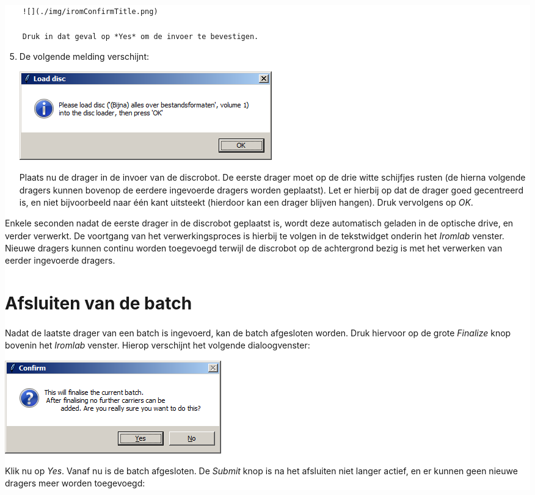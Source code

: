         ![](./img/iromConfirmTitle.png) 
        
        Druk in dat geval op *Yes* om de invoer te bevestigen.

5. De volgende melding verschijnt:

    ![](./img/loadDisc.png)

    Plaats nu de drager in de invoer van de discrobot. De eerste drager moet op de drie witte schijfjes rusten (de hierna volgende dragers kunnen bovenop de eerdere ingevoerde dragers worden geplaatst). Let er hierbij op dat de drager goed gecentreerd is, en niet bijvoorbeeld naar één kant uitsteekt (hierdoor kan een drager blijven hangen). Druk vervolgens op *OK*.

Enkele seconden nadat de eerste drager in de discrobot geplaatst is, wordt deze automatisch geladen in de optische drive, en verder verwerkt. De voortgang van het verwerkingsproces is hierbij te volgen in de tekstwidget onderin het *Iromlab* venster. Nieuwe dragers kunnen continu worden toegevoegd terwijl de discrobot op de achtergrond bezig is met het verwerken van eerder ingevoerde dragers.

# Afsluiten van de batch

Nadat de laatste drager van een batch is ingevoerd, kan de batch afgesloten worden. Druk hiervoor op de grote *Finalize* knop bovenin het *Iromlab* venster. Hierop verschijnt het volgende dialoogvenster:

![](./img/finalize.png)

Klik nu op *Yes*. Vanaf nu is de batch afgesloten. De *Submit* knop is na het afsluiten niet langer actief, en er kunnen geen nieuwe dragers meer worden toegevoegd: 
